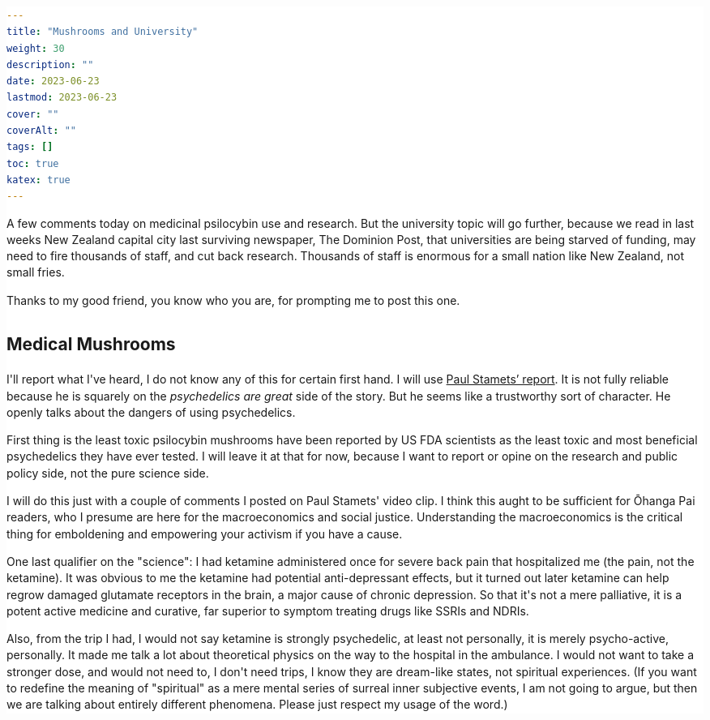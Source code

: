 ```yaml
---
title: "Mushrooms and University"
weight: 30
description: ""
date: 2023-06-23
lastmod: 2023-06-23
cover: ""
coverAlt: ""
tags: []
toc: true
katex: true
---
```


A few comments today on medicinal psilocybin use and research. But the university 
topic will go further, because we read in last weeks New Zealand capital city last 
surviving newspaper, The Dominion Post, that universities are being starved of 
funding, may need to fire thousands of staff, and cut back research. Thousands of 
staff is enormous for a small nation like New Zealand, not small fries.

Thanks to my good friend, you know who you are, for prompting me to post this one.

## Medical Mushrooms

I'll report what I've heard, I do not know any of this for certain first hand. 
I will use [Paul Stamets’ report](https://www.youtube.com/watch?v=qry8K7KPHIQ). It is 
not fully reliable because he is squarely 
on the *psychedelics are great* side of the story. But he seems like a trustworthy 
sort of character. He openly talks about the dangers of using psychedelics.

First thing is the least toxic psilocybin mushrooms have been reported by US FDA 
scientists as the least toxic and most beneficial psychedelics they have ever 
tested.  I will leave it at that for now, because I want to report or opine on the 
research and public policy side, not the pure science side.

I will do this just with a couple of comments I posted on Paul Stamets' video clip.
I think this aught to be sufficient for Ōhanga Pai readers, who I presume are here 
for the macroeconomics and social justice. Understanding the macroeconomics is the 
critical thing for emboldening and empowering your activism if you have a cause. 

One last qualifier on the "science": I had ketamine administered once for severe back 
pain that hospitalized me (the pain, not the ketamine). It was obvious to me the 
ketamine had potential anti-depressant effects, but it turned out later ketamine can 
help regrow damaged glutamate receptors in the brain, a major cause of chronic 
depression. So that it's not a mere palliative, it is a potent active medicine and 
curative, far superior to symptom treating drugs like SSRIs and NDRIs.

Also, from the trip I had, I would not say ketamine is strongly psychedelic, at 
least not personally, it is merely psycho-active, personally. It made me talk a lot 
about theoretical physics on the way to the hospital in the ambulance. I would not 
want to take a stronger dose, and would not need to, I don't need trips, I know they 
are dream-like states, not spiritual experiences. (If you want to redefine the 
meaning of "spiritual" as a mere mental series of surreal inner subjective events, I am 
not going to argue, but then we are talking about entirely different phenomena. 
Please just respect my usage of the word.)
